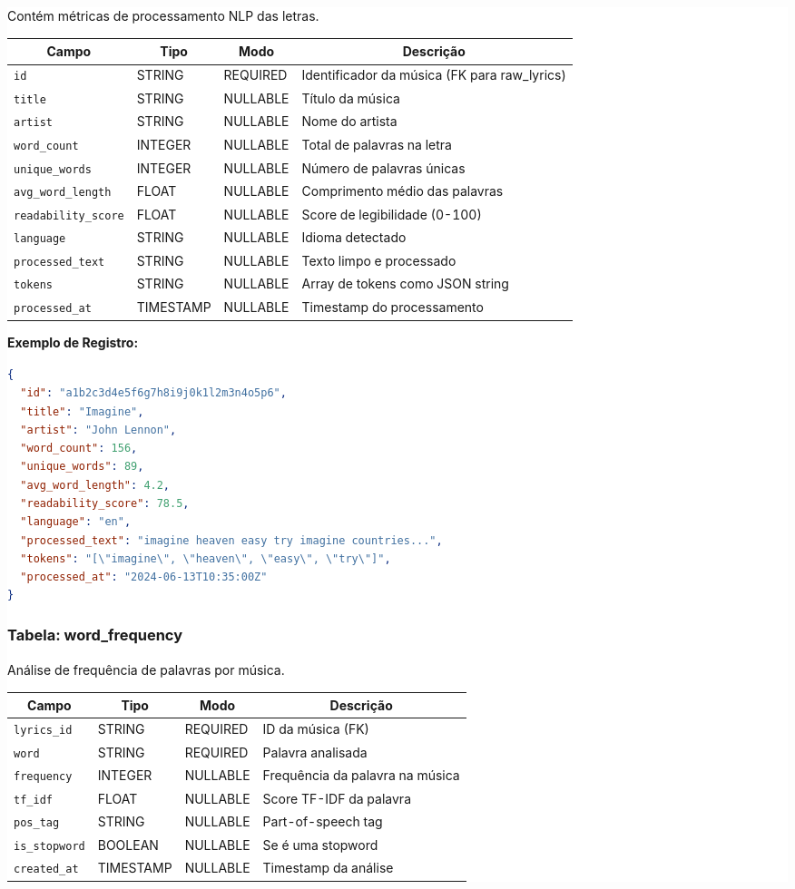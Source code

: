 Contém métricas de processamento NLP das letras.

| Campo | Tipo | Modo | Descrição |
|-------|------|------|-----------|
| `id` | STRING | REQUIRED | Identificador da música (FK para raw_lyrics) |
| `title` | STRING | NULLABLE | Título da música |
| `artist` | STRING | NULLABLE | Nome do artista |
| `word_count` | INTEGER | NULLABLE | Total de palavras na letra |
| `unique_words` | INTEGER | NULLABLE | Número de palavras únicas |
| `avg_word_length` | FLOAT | NULLABLE | Comprimento médio das palavras |
| `readability_score` | FLOAT | NULLABLE | Score de legibilidade (0-100) |
| `language` | STRING | NULLABLE | Idioma detectado |
| `processed_text` | STRING | NULLABLE | Texto limpo e processado |
| `tokens` | STRING | NULLABLE | Array de tokens como JSON string |
| `processed_at` | TIMESTAMP | NULLABLE | Timestamp do processamento |

**Exemplo de Registro:**
```json
{
  "id": "a1b2c3d4e5f6g7h8i9j0k1l2m3n4o5p6",
  "title": "Imagine",
  "artist": "John Lennon",
  "word_count": 156,
  "unique_words": 89,
  "avg_word_length": 4.2,
  "readability_score": 78.5,
  "language": "en",
  "processed_text": "imagine heaven easy try imagine countries...",
  "tokens": "[\"imagine\", \"heaven\", \"easy\", \"try\"]",
  "processed_at": "2024-06-13T10:35:00Z"
}
```

### Tabela: word_frequency

Análise de frequência de palavras por música.

| Campo | Tipo | Modo | Descrição |
|-------|------|------|-----------|
| `lyrics_id` | STRING | REQUIRED | ID da música (FK) |
| `word` | STRING | REQUIRED | Palavra analisada |
| `frequency` | INTEGER | NULLABLE | Frequência da palavra na música |
| `tf_idf` | FLOAT | NULLABLE | Score TF-IDF da palavra |
| `pos_tag` | STRING | NULLABLE | Part-of-speech tag |
| `is_stopword` | BOOLEAN | NULLABLE | Se é uma stopword |
| `created_at` | TIMESTAMP | NULLABLE | Timestamp da análise |
